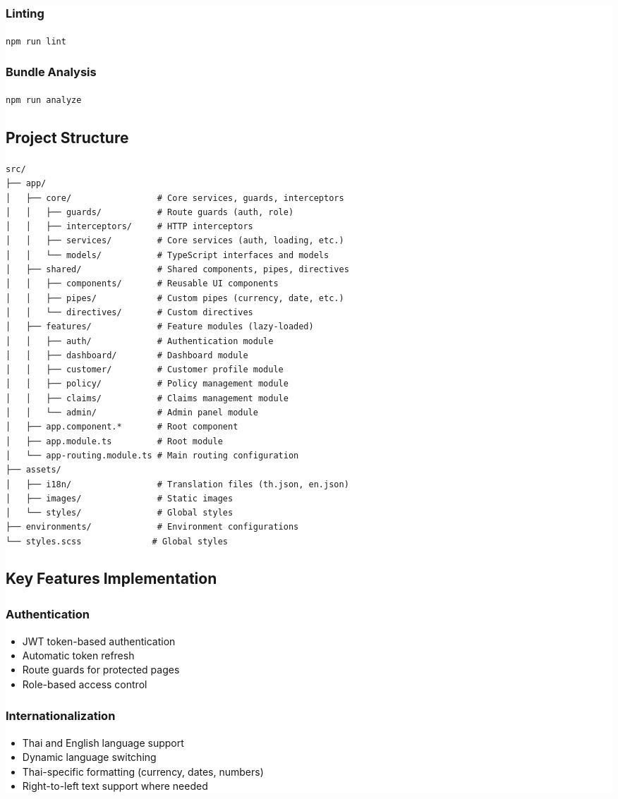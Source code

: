 ### Linting
```bash
npm run lint
```

### Bundle Analysis
```bash
npm run analyze
```

## Project Structure

```
src/
├── app/
│   ├── core/                 # Core services, guards, interceptors
│   │   ├── guards/           # Route guards (auth, role)
│   │   ├── interceptors/     # HTTP interceptors
│   │   ├── services/         # Core services (auth, loading, etc.)
│   │   └── models/           # TypeScript interfaces and models
│   ├── shared/               # Shared components, pipes, directives
│   │   ├── components/       # Reusable UI components
│   │   ├── pipes/            # Custom pipes (currency, date, etc.)
│   │   └── directives/       # Custom directives
│   ├── features/             # Feature modules (lazy-loaded)
│   │   ├── auth/             # Authentication module
│   │   ├── dashboard/        # Dashboard module
│   │   ├── customer/         # Customer profile module
│   │   ├── policy/           # Policy management module
│   │   ├── claims/           # Claims management module
│   │   └── admin/            # Admin panel module
│   ├── app.component.*       # Root component
│   ├── app.module.ts         # Root module
│   └── app-routing.module.ts # Main routing configuration
├── assets/
│   ├── i18n/                 # Translation files (th.json, en.json)
│   ├── images/               # Static images
│   └── styles/               # Global styles
├── environments/             # Environment configurations
└── styles.scss              # Global styles
```

## Key Features Implementation

### Authentication
- JWT token-based authentication
- Automatic token refresh
- Route guards for protected pages
- Role-based access control

### Internationalization
- Thai and English language support
- Dynamic language switching
- Thai-specific formatting (currency, dates, numbers)
- Right-to-left text support where needed

